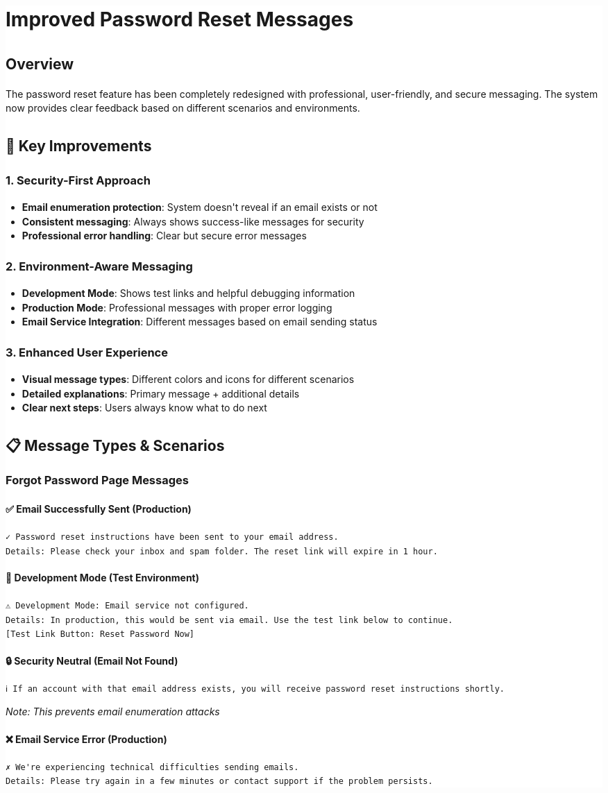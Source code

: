 # Improved Password Reset Messages

## Overview
The password reset feature has been completely redesigned with professional, user-friendly, and secure messaging. The system now provides clear feedback based on different scenarios and environments.

## 🎯 **Key Improvements**

### 1. **Security-First Approach**
- **Email enumeration protection**: System doesn't reveal if an email exists or not
- **Consistent messaging**: Always shows success-like messages for security
- **Professional error handling**: Clear but secure error messages

### 2. **Environment-Aware Messaging**
- **Development Mode**: Shows test links and helpful debugging information
- **Production Mode**: Professional messages with proper error logging
- **Email Service Integration**: Different messages based on email sending status

### 3. **Enhanced User Experience**
- **Visual message types**: Different colors and icons for different scenarios
- **Detailed explanations**: Primary message + additional details
- **Clear next steps**: Users always know what to do next

## 📋 **Message Types & Scenarios**

### **Forgot Password Page Messages**

#### ✅ **Email Successfully Sent** (Production)
```
✓ Password reset instructions have been sent to your email address.
Details: Please check your inbox and spam folder. The reset link will expire in 1 hour.
```

#### 🔧 **Development Mode** (Test Environment)
```
⚠ Development Mode: Email service not configured.
Details: In production, this would be sent via email. Use the test link below to continue.
[Test Link Button: Reset Password Now]
```

#### 🔒 **Security Neutral** (Email Not Found)
```
ℹ If an account with that email address exists, you will receive password reset instructions shortly.
```
*Note: This prevents email enumeration attacks*

#### ❌ **Email Service Error** (Production)
```
✗ We're experiencing technical difficulties sending emails.
Details: Please try again in a few minutes or contact support if the problem persists.
```
